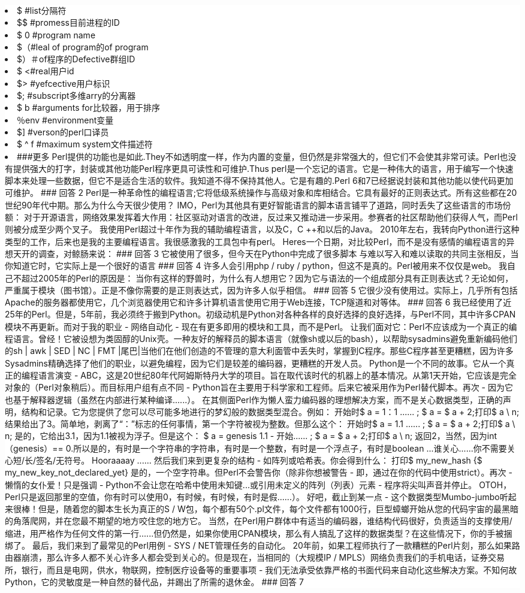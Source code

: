<li> $ #list分隔符</ li>  
<li> $$ #promess目前进程的ID </ li>  
<li> $ 0 #program name </ li>  
<li> $（#leal of program的of program </ li>  
<li> $）＃of程序的Defective群组ID </ li>  
<li> $ <#real用户id </ li>  
<li> $> #yefcective用户标识</ li>  
<li> $; #subscript多维arry的分离器</ li>  
<li> $ b #arguments for比较器，用于排序</ li>  
<li>％env #environment变量</ li>  
<li> $] #verson的perl口译员</ li>  
<li> $ ^ f #maximum system文件描述符</ li>  
<li> ###更多</ li>  
Perl提供的功能也是如此.They不如透明度一样，作为内置的变量，但仍然是非常强大的，但它们不会使其非常可读。Perl也没有提供强大的打字，封装或其他功能Perl程序更具可读性和可维护.Thus perl是一个忘记的语言。它是一种伟大的语言，用于编写一个快速脚本来处理一些数据，但它不是适合生活的软件。我知道不得不保持其他人。它是有趣的.Perl 6和7已经据说封装和其他功能以使代码更加可维护。  
### 回答 2
Perl是一种革命性的编程语言;它将低级系统操作与高级对象和库相结合。它具有最好的正则表达式。所有这些都在20世纪90年代中期。那么为什么今天很少使用？  
IMO，Perl为其他具有更好智能语言的脚本语言铺平了道路，同时丢失了这些语言的市场份额：  
对于开源语言，网络效果发挥着大作用：社区驱动对语言的改进，反过来又推动进一步采用。参赛者的社区帮助他们获得人气，而Perl则被分成至少两个叉子。  
我使用Perl超过十年作为我的辅助编程语言，以及C，C ++和以后的Java。 2010年左右，我转向Python进行这种类型的工作，后来也是我的主要编程语言。我很感激我的工具包中有perl。  
Heres一个日期，对比较Perl，而不是没有感情的编程语言的异想天开的调查，对鲸肠来说：  
### 回答 3
它被使用了很多，但今天在Python中完成了很多脚本  
与难以写入和难以读取的共同主张相反，当你知道它时，它实际上是一个很好的语言  
### 回答 4
许多人会引用php / ruby / python，但这不是真的。Perl被用来不仅仅是web。  
我自己不超过2005年的Perl的原因是：  
当你有这样的野兽时，为什么有人想用它？因为它与语法的一个组成部分具有正则表达式？无论如何，严重属于模块（图书馆）。正是不像你需要的是正则表达式，因为许多人似乎相信。  
### 回答 5
它很少没有使用过。实际上，几乎所有包括Apache的服务器都使用它，几个浏览器使用它和许多计算机语言使用它用于Web连接，TCP隧道和对等体。  
### 回答 6
我已经使用了近25年的Perl。但是，5年前，我必须终于搬到Python。初级动机是Python对各种各样的良好选择的良好选择，与Perl不同，其中许多CPAN模块不再更新。而对于我的职业 - 网络自动化 - 现在有更多即用的模块和工具，而不是Perl。  
让我们面对它：Perl不应该成为一个真正的编程语言。曾经！它被设想为类固醇的Unix壳。一种友好的解释员的脚本语言（就像sh或以后的bash），以帮助sysadmins避免重新编码他们的sh | awk | SED | NC | FMT |尾巴|当他们在他们创造的不管理的意大利面管中丢失时，掌握到C程序。那些C程序甚至更糟糕，因为许多Sysadmins精确选择了他们的职业，以避免编程，因为它们是较差的编码器，更糟糕的开发人员。  
Python是一个不同的故事。它从一个真正的编程语言演变 -  ABC，这是20世纪80年代阿姆斯特丹大学的项目。旨在取代该时代的机器上的基本情况。从第1天开始，它应该是完全对象的（Perl对象稍后）。而目标用户组有点不同 -  Python旨在主要用于科学家和工程师。后来它被采用作为Perl替代脚本。再次 - 因为它也基于解释器逻辑（虽然在内部进行某种编译......）。  
在其侧面Perl作为懒人蛮力编码器的理想解决方案，而不是关心数据类型，正确的声明，结构和记录。它为您提供了您可以尽可能多地进行的梦幻般的数据类型混合。例如：  
开始时$ a = 1：1 ...... ; $ a = $ a + 2;打印$ a \ n;  
结果给出了3。简单地，剥离了“：”标志的任何事情，第一个字符被视为整数。但那么这个：  
开始时$ a = 1.1 ...... ; $ a = $ a + 2;打印$ a \ n;  
是的，它给出3.1，因为1.1被视为浮子。但是这个：  
$ a = genesis 1.1  - 开始...... ; $ a = $ a + 2;打印$ a \ n;  
返回2，当然，因为int（genesis）== 0.所以是的，有时是一个字符串的字符串，有时是一个整数，有时是一个浮点子，有时是boolean ...谁关心......你不需要关心短/长/签名/无符号。 Hooraaaay ......  
然后我们来到更复杂的结构 - 如阵列或哈希表。你会得到什么：  
打印$ my_new_hash {$ my_new_key_not_declared_yet}  
是的，一个空字符串。但Perl不会警告你（除非你想被警告 - 即，通过在你的代码中使用strict）。再次 - 懒惰的女仆爱！只是强调 -  Python不会让您在哈希中使用未知键...或引用未定义的阵列（列表）元素 - 程序将尖叫声音并停止。 OTOH，Perl只是返回那里的空值，你有时可以使用0，有时候，有时候，有时是假......）。  
好吧，截止到某一点 - 这个数据类型Mumbo-jumbo听起来很棒！但是，随着您的脚本生长为真正的S / W包，每个都有50个.pl文件，每个文件都有1000行，巨型蟑螂开始从您的代码宇宙的最黑暗的角落爬网，并在您最不期望的地方咬住您的地方它。  
当然，在Perl用户群体中有适当的编码器，谁结构代码很好，负责适当的支撑使用/缩进，用严格作为任何文件的第一行......但仍然是，如果你使用CPAN模块，那么有人搞乱了这样的数据类型？在这些情况下，你的手被捆绑了。  
最后，我们来到了最常见的Perl用例 -  SYS / NET管理任务的自动化。 20年前，如果工程师执行了一款糟糕的Perl片刻，那么如果路由器崩溃，那么许多人都不关心许多人都会受到关心的。但是现在，当相同的（大规模IP / MPLS）网络负责我们的手机电话，证券交易所，银行，而且是电网，供水，物联网，控制医疗设备等的重要事项 - 我们无法承受依靠严格的书面代码来自动化这些解决方案。不知何故Python，它的灵敏度是一种自然的替代品，并踢出了所需的退休金。  
### 回答 7